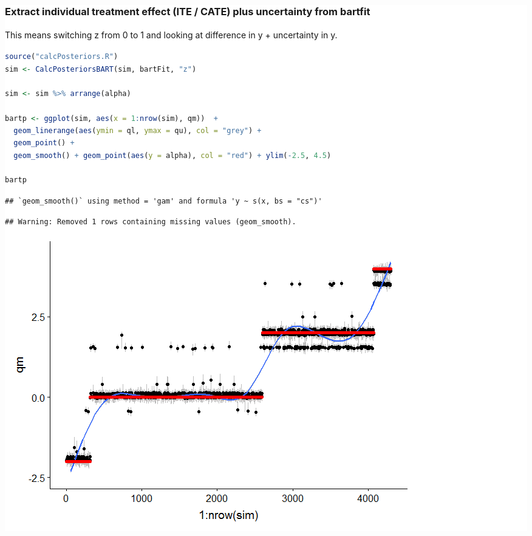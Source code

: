 ### Extract individual treatment effect (ITE / CATE) plus uncertainty from bartfit

This means switching z from 0 to 1 and looking at difference in y + uncertainty in y.


```r
source("calcPosteriors.R")
sim <- CalcPosteriorsBART(sim, bartFit, "z")

sim <- sim %>% arrange(alpha)

bartp <- ggplot(sim, aes(x = 1:nrow(sim), qm))  + 
  geom_linerange(aes(ymin = ql, ymax = qu), col = "grey") +
  geom_point() + 
  geom_smooth() + geom_point(aes(y = alpha), col = "red") + ylim(-2.5, 4.5)

bartp
```

```
## `geom_smooth()` using method = 'gam' and formula 'y ~ s(x, bs = "cs")'
```

```
## Warning: Removed 1 rows containing missing values (geom_smooth).
```

![](BART_vs_grf_files/figure-html/unnamed-chunk-16-1.png)
